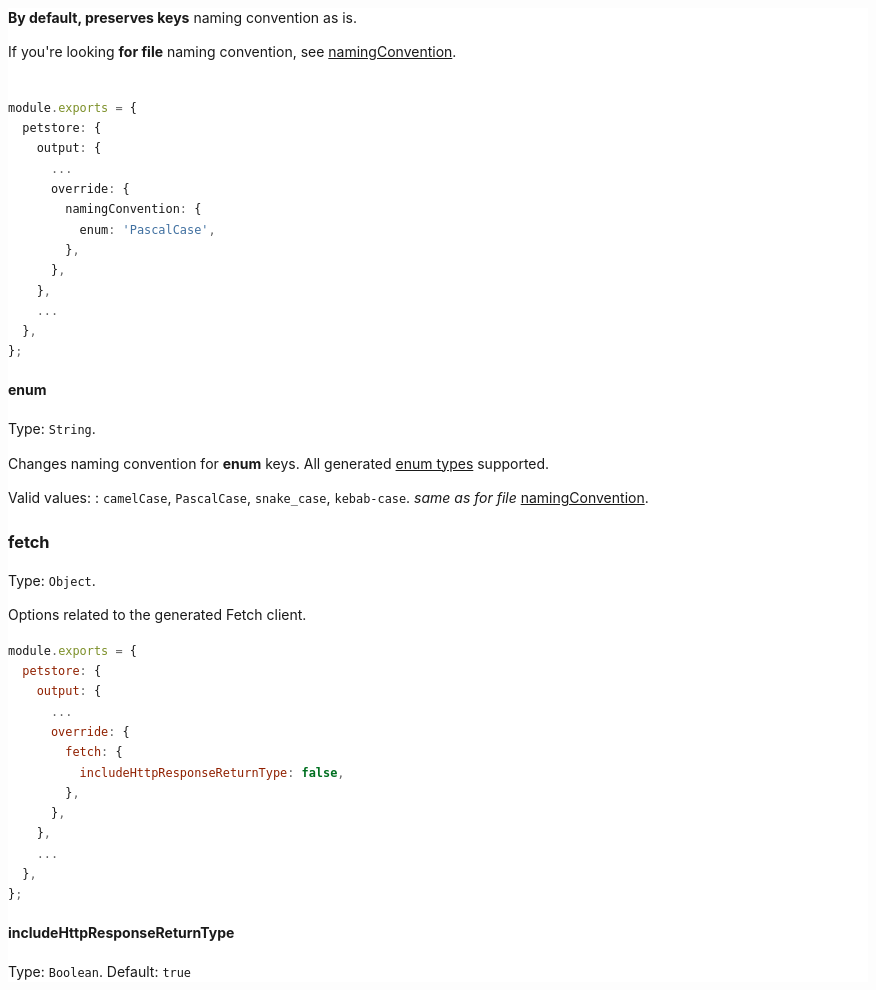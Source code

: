 **By default, preserves keys** naming convention as is.

If you're looking **for file** naming convention, see [namingConvention](#namingconvention).

```ts

module.exports = {
  petstore: {
    output: {
      ...
      override: {
        namingConvention: {
          enum: 'PascalCase',
        },
      },
    },
    ...
  },
};
```

#### enum

Type: `String`.

Changes naming convention for **enum** keys. All generated [enum types](#enumgenerationtype) supported.

Valid values: : `camelCase`, `PascalCase`, `snake_case`, `kebab-case`.
_same as for file_ [namingConvention](#namingconvention).

### fetch

Type: `Object`.

Options related to the generated Fetch client.

```js
module.exports = {
  petstore: {
    output: {
      ...
      override: {
        fetch: {
          includeHttpResponseReturnType: false,
        },
      },
    },
    ...
  },
};
```

#### includeHttpResponseReturnType

Type: `Boolean`.
Default: `true`
